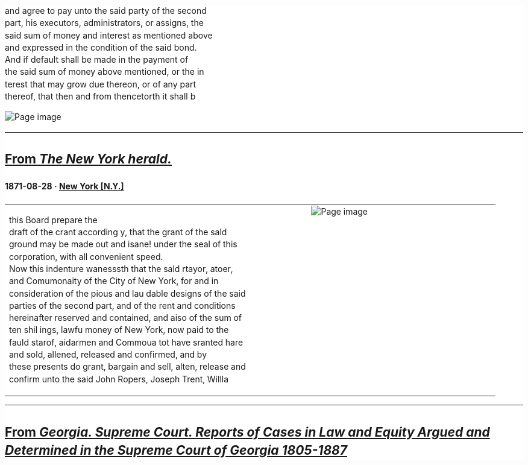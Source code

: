 and agree to pay unto the said party of the second  
part, his executors, administrators, or assigns, the  
said sum of money and interest as mentioned above  
and expressed in the condition of the said bond.  
And if default shall be made in the payment of  
the said sum of money above mentioned, or the in  
terest that may grow due thereon, or of any part  
thereof, that then and from thencetorth it shall b
</td><td style="width: 50%; max-height: 75%; margin: auto; display: block;">
<img alt="Page image" src="https://tile.loc.gov/image-services/iiif/service:ndnp:nn:batch_nn_brown_ver01:data:sn83030272:0020653610A:1869102101:0495/pct:68.29652996845427,337.24639925662075,49.921135646687695,32.089205513396315/!600,600/0/default.jpg"/>
</td>
</tr></table>

---

## [From _The New York herald._](https://www.loc.gov/resource/sn83030313/1871-08-28/ed-1/?sp=11)

#### 1871-08-28 &middot; [New York [N.Y.]](http://dbpedia.org/resource/New_York_City)

<table style="width: 100%;"><tr><td style="width: 50%">

 this Board prepare the  
draft of the crant according y, that the grant of the sald  
ground may be made out and isane! under the seal of this  
corporation, with all convenient speed.  
Now this indenture wanesssth that the sald rtayor, atoer,  
and Comumonaity of the City of New York, for and in  
consideration of the pious and lau dable designs of the said  
parties of the second part, and of the rent and conditions  
hereinafter reserved and contained, and aiso of the sum of  
ten shil ings, lawfu money of New York, now paid to the  
fauld starof, aidarmen and Commoua tot have sranted hare  
and sold, allened, released and confirmed, and by  
these presents do grant, bargain and sell, alten, release and  
confirm unto the said John Ropers, Joseph Trent, Willla
</td><td style="width: 50%; max-height: 75%; margin: auto; display: block;">
<img alt="Page image" src="https://tile.loc.gov/image-services/iiif/service:ndnp:dlc:batch_dlc_itchweed_ver01:data:sn83030313:00271743750:1871082801:0590/pct:52.88523533204384,169.26943699731905,50.77369439071567,13.6952636282395/!600,600/0/default.jpg"/>
</td>
</tr></table>

---

## [From _Georgia. Supreme Court. Reports of Cases in Law and Equity Argued and Determined in the Supreme Court of Georgia 1805-1887_](https://archive.org/details/sim_georgia-supreme-court-reports-of-cases-in-law_1877-01_58/page/n15/mode/1up?view=theater)
